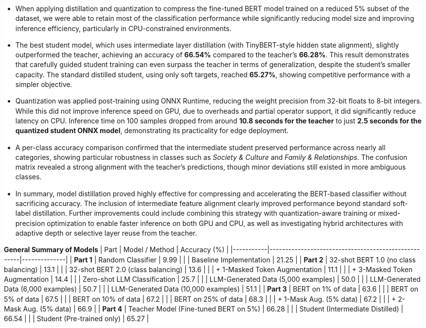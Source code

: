 
- When applying distillation and quantization to compress the fine-tuned BERT model trained on a reduced 5% subset of the dataset, we were able to retain most of the classification performance while significantly reducing model size and improving inference efficiency, particularly in CPU-constrained environments.

- The best student model, which uses intermediate layer distillation (with TinyBERT-style hidden state alignment), slightly outperformed the teacher, achieving an accuracy of **66.54%** compared to the teacher’s **66.28%**. This result demonstrates that carefully guided student training can even surpass the teacher in terms of generalization, despite the student’s smaller capacity. The standard distilled student, using only soft targets, reached **65.27%**, showing competitive performance with a simpler objective.

- Quantization was applied post-training using ONNX Runtime, reducing the weight precision from 32-bit floats to 8-bit integers. While this did not improve inference speed on GPU, due to overheads and partial operator support, it did significantly reduce latency on CPU. Inference time on 100 samples dropped from around **10.8 seconds for the teacher** to just **2.5 seconds for the quantized student ONNX model**, demonstrating its practicality for edge deployment.

- A per-class accuracy comparison confirmed that the intermediate student preserved performance across nearly all categories, showing particular robustness in classes such as *Society & Culture* and *Family & Relationships*. The confusion matrix revealed a strong alignment with the teacher’s predictions, though minor deviations still existed in more ambiguous classes.

- In summary, model distillation proved highly effective for compressing and accelerating the BERT-based classifier without sacrificing accuracy. The inclusion of intermediate feature alignment clearly improved performance beyond standard soft-label distillation. Further improvements could include combining this strategy with quantization-aware training or mixed-precision optimization to enable faster inference on both GPU and CPU, as well as investigating hybrid architectures with adaptive depth or selective layer reuse from the teacher.

**General Summary of Models**
| Part      | Model / Method                                      | Accuracy (%) |
|-----------|-----------------------------------------------------|--------------|
| **Part 1** | Random Classifier                                   | 9.99         |
|           | Baseline Implementation                              | 21.25        |
| **Part 2** | 32-shot BERT 1.0 (no class balancing)               | 13.1         |
|           | 32-shot BERT 2.0 (class balancing)                   | 13.6         |
|           | + 1-Masked Token Augmentation                        | 11.1         |
|           | + 3-Masked Token Augmentation                        | 14.4         |
|           | Zero-shot LLM Classification                         | 25.7         |
|           | LLM-Generated Data (5,000 examples)                  | 50.0         |
|           | LLM-Generated Data (6,000 examples)                  | 50.7         |
|           | LLM-Generated Data (10,000 examples)                 | 51.1         |
| **Part 3** | BERT on 1% of data                                  | 63.6         |
|           | BERT on 5% of data                                   | 67.5         |
|           | BERT on 10% of data                                  | 67.2         |
|           | BERT on 25% of data                                  | 68.3         |
|           | + 1-Mask Aug. (5% data)                              | 67.2         |
|           | + 2-Mask Aug. (5% data)                              | 66.9         |
| **Part 4** | Teacher Model (Fine-tuned BERT on 5%)               | 66.28         |
|           | Student (Intermediate Distilled)                     | 66.54         |
|           | Student (Pre-trained only)                           | 65.27         |